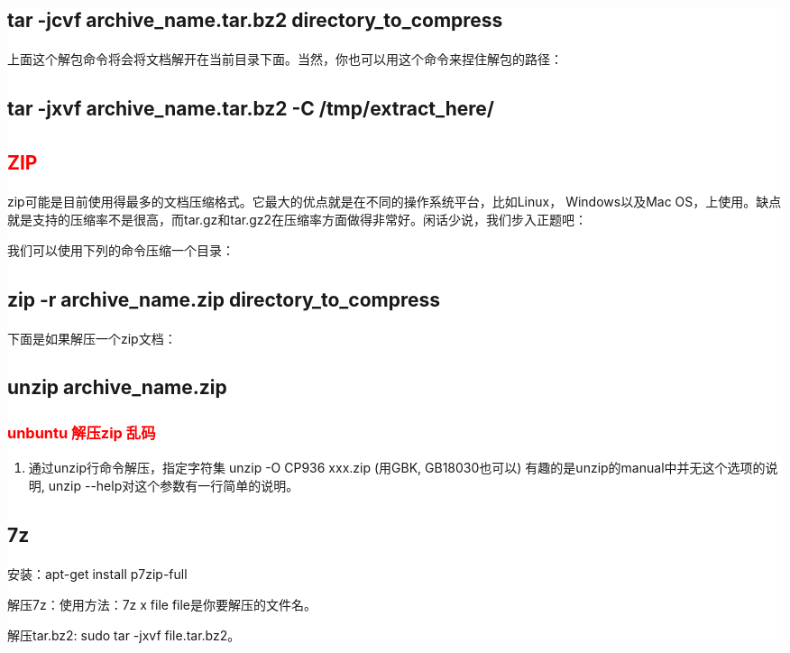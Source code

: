 ## tar -jcvf archive_name.tar.bz2 directory_to_compress

上面这个解包命令将会将文档解开在当前目录下面。当然，你也可以用这个命令来捏住解包的路径：

<div><a name="tar20-jxvf20archive_nametarbz220-c20tmpextract_here_26" style="color: #0088cc; text-decoration: none;"></a><a style="color: #0088cc; text-decoration: none; float: left; visibility: hidden;"></a></div>

## tar -jxvf archive_name.tar.bz2 -C /tmp/extract_here/

<div><a name="zip_27" style="color: #0088cc; text-decoration: none;"></a><a style="color: #0088cc; text-decoration: none; float: left; visibility: hidden;"></a></div>

## <span style="color: red;">ZIP</span>

zip可能是目前使用得最多的文档压缩格式。它最大的优点就是在不同的操作系统平台，比如Linux， Windows以及Mac OS，上使用。缺点就是支持的压缩率不是很高，而tar.gz和tar.gz2在压缩率方面做得非常好。闲话少说，我们步入正题吧：

我们可以使用下列的命令压缩一个目录：

<div><a name="zip20-r20archive_namezip20directory_to_compress_28" style="color: #0088cc; text-decoration: none;"></a><a style="color: #0088cc; text-decoration: none; float: left; visibility: hidden;"></a></div>

## zip -r archive_name.zip directory_to_compress

下面是如果解压一个zip文档：

<div><a name="unzip20archive_namezip_29" style="color: #0088cc; text-decoration: none;"></a><a style="color: #0088cc; text-decoration: none; float: left; visibility: hidden;"></a></div>

## unzip archive_name.zip

<div><a name="unbuntu20e8a7a3e58e8bzip20e4b9b1e7a081_30" style="color: #0088cc; text-decoration: none;"></a><a style="color: #0088cc; text-decoration: none; float: left; visibility: hidden;"></a></div>

### <span style="color: red;">unbuntu 解压zip 乱码</span>

1.  通过unzip行命令解压，指定字符集
    unzip -O CP936 xxx.zip (用GBK, GB18030也可以)
    有趣的是unzip的manual中并无这个选项的说明, unzip --help对这个参数有一行简单的说明。

<div><a name="7z_31" style="color: #0088cc; text-decoration: none;"></a><a style="color: #0088cc; text-decoration: none; float: left; visibility: hidden;"></a></div>

## 7z

安装：apt-get install p7zip-full

解压7z：使用方法：7z x file file是你要解压的文件名。

解压tar.bz2: sudo tar -jxvf file.tar.bz2。
